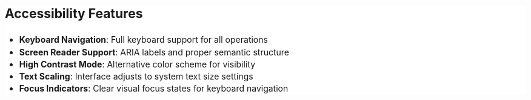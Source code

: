 ## Accessibility Features
- **Keyboard Navigation**: Full keyboard support for all operations
- **Screen Reader Support**: ARIA labels and proper semantic structure
- **High Contrast Mode**: Alternative color scheme for visibility
- **Text Scaling**: Interface adjusts to system text size settings
- **Focus Indicators**: Clear visual focus states for keyboard navigation
